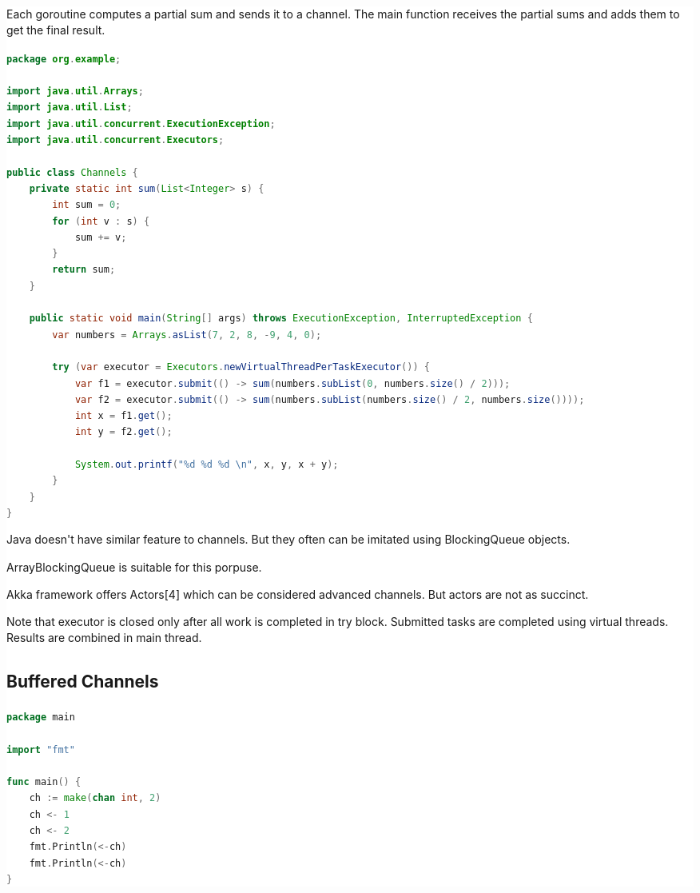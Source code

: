 Each goroutine computes a partial sum and sends it to a channel. The main function receives the partial sums and adds them to get the final result.

```java
package org.example;

import java.util.Arrays;
import java.util.List;
import java.util.concurrent.ExecutionException;
import java.util.concurrent.Executors;

public class Channels {
    private static int sum(List<Integer> s) {
        int sum = 0;
        for (int v : s) {
            sum += v;
        }
        return sum;
    }

    public static void main(String[] args) throws ExecutionException, InterruptedException {
        var numbers = Arrays.asList(7, 2, 8, -9, 4, 0);

        try (var executor = Executors.newVirtualThreadPerTaskExecutor()) {
            var f1 = executor.submit(() -> sum(numbers.subList(0, numbers.size() / 2)));
            var f2 = executor.submit(() -> sum(numbers.subList(numbers.size() / 2, numbers.size())));
            int x = f1.get();
            int y = f2.get();

            System.out.printf("%d %d %d \n", x, y, x + y);
        }
    }
}
```

Java doesn't have similar feature to channels. But they often can be imitated using BlockingQueue objects. 

ArrayBlockingQueue is suitable for this porpuse.

Akka framework offers Actors[4] which can be considered advanced channels. But actors are not as succinct.

Note that executor is closed only after all work is completed in try block. Submitted tasks are completed using virtual threads. Results are combined in main thread.


## Buffered Channels

```go
package main

import "fmt"

func main() {
	ch := make(chan int, 2)
	ch <- 1
	ch <- 2
	fmt.Println(<-ch)
	fmt.Println(<-ch)
}
```

